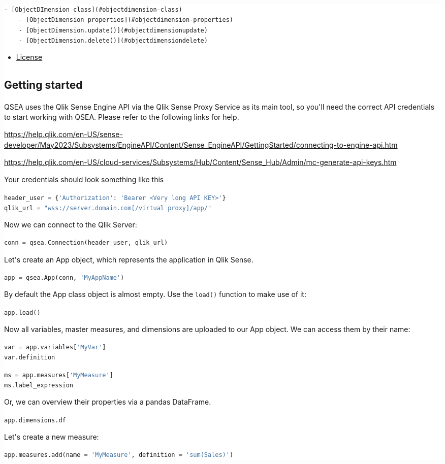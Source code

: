     - [ObjectDImension class](#objectdimension-class)
        - [ObjectDimension properties](#objectdimension-properties)
        - [ObjectDimension.update()](#objectdimensionupdate)
        - [ObjectDimension.delete()](#objectdimensiondelete)
- [License](#license)

## Getting started

QSEA uses the Qlik Sense Engine API via the Qlik Sense Proxy Service as its main tool, so you'll need the correct API credentials to start working with QSEA. Please refer to the following links for help.

https://help.qlik.com/en-US/sense-developer/May2023/Subsystems/EngineAPI/Content/Sense_EngineAPI/GettingStarted/connecting-to-engine-api.htm

https://help.qlik.com/en-US/cloud-services/Subsystems/Hub/Content/Sense_Hub/Admin/mc-generate-api-keys.htm


Your credentials should look something like this
```python
header_user = {'Authorization': 'Bearer <Very long API KEY>'}
qlik_url = "wss://server.domain.com[/virtual proxy]/app/"
```

Now we can connect to the Qlik Server:
```python
conn = qsea.Connection(header_user, qlik_url)
```

Let's create an App object, which represents the application in Qlik Sense.
```python
app = qsea.App(conn, 'MyAppName')
```

By default the App class object is almost empty. Use the `load()` function to make use of it:
```python
app.load()
```

Now all variables, master measures, and dimensions are uploaded to our App object. We can access them by their name:
```python
var = app.variables['MyVar']
var.definition
```

```python
ms = app.measures['MyMeasure']
ms.label_expression
```

Or, we can overview their properties via a pandas DataFrame.
```python
app.dimensions.df
```

Let's create a new measure:
```python
app.measures.add(name = 'MyMeasure', definition = 'sum(Sales)')
```
